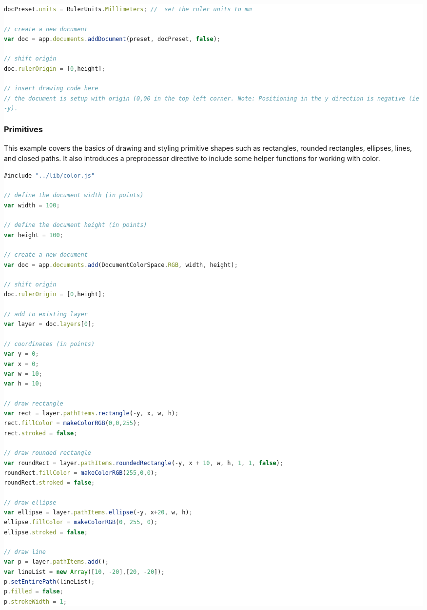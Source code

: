 ```javascript
docPreset.units = RulerUnits.Millimeters; //  set the ruler units to mm

// create a new document
var doc = app.documents.addDocument(preset, docPreset, false);

// shift origin
doc.rulerOrigin = [0,height];

// insert drawing code here
// the document is setup with origin (0,00 in the top left corner. Note: Positioning in the y direction is negative (ie -y).
```

### Primitives

This example covers the basics of drawing and styling primitive shapes such as rectangles, rounded rectangles, ellipses, lines, and closed paths. It also introduces a preprocessor directive to include some helper functions for working with color.

```javascript
#include "../lib/color.js"

// define the document width (in points)
var width = 100;

// define the document height (in points)
var height = 100;

// create a new document
var doc = app.documents.add(DocumentColorSpace.RGB, width, height);

// shift origin
doc.rulerOrigin = [0,height];

// add to existing layer
var layer = doc.layers[0];

// coordinates (in points)
var y = 0;
var x = 0;
var w = 10;
var h = 10;

// draw rectangle
var rect = layer.pathItems.rectangle(-y, x, w, h);
rect.fillColor = makeColorRGB(0,0,255);
rect.stroked = false;

// draw rounded rectangle
var roundRect = layer.pathItems.roundedRectangle(-y, x + 10, w, h, 1, 1, false);
roundRect.fillColor = makeColorRGB(255,0,0);
roundRect.stroked = false;

// draw ellipse
var ellipse = layer.pathItems.ellipse(-y, x+20, w, h);
ellipse.fillColor = makeColorRGB(0, 255, 0);
ellipse.stroked = false;

// draw line
var p = layer.pathItems.add();
var lineList = new Array([10, -20],[20, -20]);
p.setEntirePath(lineList);
p.filled = false;
p.strokeWidth = 1;
```